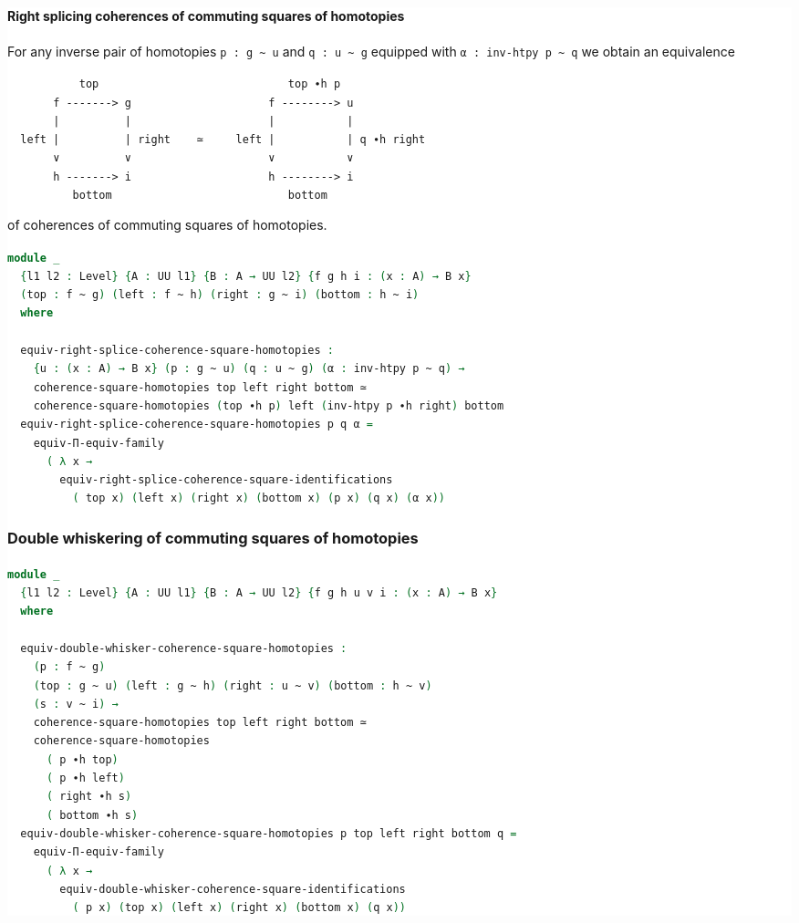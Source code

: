 #### Right splicing coherences of commuting squares of homotopies

For any inverse pair of homotopies `p : g ~ u` and `q : u ~ g` equipped with
`α : inv-htpy p ~ q` we obtain an equivalence

```text
           top                             top ∙h p
       f -------> g                     f --------> u
       |          |                     |           |
  left |          | right    ≃     left |           | q ∙h right
       ∨          ∨                     ∨           ∨
       h -------> i                     h --------> i
          bottom                           bottom
```

of coherences of commuting squares of homotopies.

```agda
module _
  {l1 l2 : Level} {A : UU l1} {B : A → UU l2} {f g h i : (x : A) → B x}
  (top : f ~ g) (left : f ~ h) (right : g ~ i) (bottom : h ~ i)
  where

  equiv-right-splice-coherence-square-homotopies :
    {u : (x : A) → B x} (p : g ~ u) (q : u ~ g) (α : inv-htpy p ~ q) →
    coherence-square-homotopies top left right bottom ≃
    coherence-square-homotopies (top ∙h p) left (inv-htpy p ∙h right) bottom
  equiv-right-splice-coherence-square-homotopies p q α =
    equiv-Π-equiv-family
      ( λ x →
        equiv-right-splice-coherence-square-identifications
          ( top x) (left x) (right x) (bottom x) (p x) (q x) (α x))
```

### Double whiskering of commuting squares of homotopies

```agda
module _
  {l1 l2 : Level} {A : UU l1} {B : A → UU l2} {f g h u v i : (x : A) → B x}
  where

  equiv-double-whisker-coherence-square-homotopies :
    (p : f ~ g)
    (top : g ~ u) (left : g ~ h) (right : u ~ v) (bottom : h ~ v)
    (s : v ~ i) →
    coherence-square-homotopies top left right bottom ≃
    coherence-square-homotopies
      ( p ∙h top)
      ( p ∙h left)
      ( right ∙h s)
      ( bottom ∙h s)
  equiv-double-whisker-coherence-square-homotopies p top left right bottom q =
    equiv-Π-equiv-family
      ( λ x →
        equiv-double-whisker-coherence-square-identifications
          ( p x) (top x) (left x) (right x) (bottom x) (q x))
```
